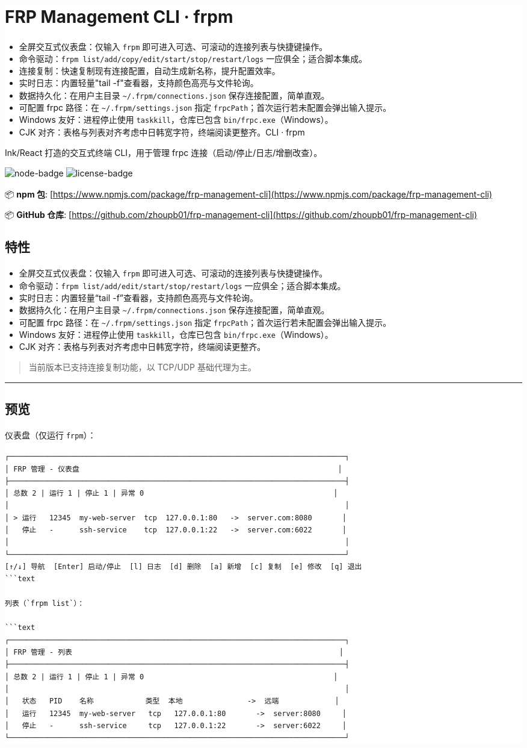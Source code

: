 # FRP Management CLI · frpm

- 全屏交互式仪表盘：仅输入 `frpm` 即可进入可选、可滚动的连接列表与快捷键操作。
- 命令驱动：`frpm list/add/copy/edit/start/stop/restart/logs` 一应俱全；适合脚本集成。
- 连接复制：快速复制现有连接配置，自动生成新名称，提升配置效率。
- 实时日志：内置轻量"tail -f"查看器，支持颜色高亮与文件轮询。
- 数据持久化：在用户主目录 `~/.frpm/connections.json` 保存连接配置，简单直观。
- 可配置 frpc 路径：在 `~/.frpm/settings.json` 指定 `frpcPath`；首次运行若未配置会弹出输入提示。
- Windows 友好：进程停止使用 `taskkill`，仓库已包含 `bin/frpc.exe`（Windows）。
- CJK 对齐：表格与列表对齐考虑中日韩宽字符，终端阅读更整齐。CLI · frpm

Ink/React 打造的交互式终端 CLI，用于管理 frpc 连接（启动/停止/日志/增删改查）。

![node-badge](https://img.shields.io/badge/node-%E2%89%A518-orange) ![license-badge](https://img.shields.io/badge/license-MIT-green)

📦 **npm 包**: [https://www.npmjs.com/package/frp-management-cli](https://www.npmjs.com/package/frp-management-cli)

📦 **GitHub 仓库**: [https://github.com/zhoupb01/frp-management-cli](https://github.com/zhoupb01/frp-management-cli)

## 特性

- 全屏交互式仪表盘：仅输入 `frpm` 即可进入可选、可滚动的连接列表与快捷键操作。
- 命令驱动：`frpm list/add/edit/start/stop/restart/logs` 一应俱全；适合脚本集成。
- 实时日志：内置轻量“tail -f”查看器，支持颜色高亮与文件轮询。
- 数据持久化：在用户主目录 `~/.frpm/connections.json` 保存连接配置，简单直观。
- 可配置 frpc 路径：在 `~/.frpm/settings.json` 指定 `frpcPath`；首次运行若未配置会弹出输入提示。
- Windows 友好：进程停止使用 `taskkill`，仓库已包含 `bin/frpc.exe`（Windows）。
- CJK 对齐：表格与列表对齐考虑中日韩宽字符，终端阅读更整齐。

> 当前版本已支持连接复制功能，以 TCP/UDP 基础代理为主。

---

## 预览

仪表盘（仅运行 `frpm`）：

```text
┌──────────────────────────────────────────────────────────────────────────────┐
│ FRP 管理 - 仪表盘                                                            │
├──────────────────────────────────────────────────────────────────────────────┤
│ 总数 2 | 运行 1 | 停止 1 | 异常 0                                            │
│                                                                              │
│ > 运行   12345  my-web-server  tcp  127.0.0.1:80   ->  server.com:8080       │
│   停止   -      ssh-service    tcp  127.0.0.1:22   ->  server.com:6022       │
│                                                                              │
└──────────────────────────────────────────────────────────────────────────────┘
[↑/↓] 导航  [Enter] 启动/停止  [l] 日志  [d] 删除  [a] 新增  [c] 复制  [e] 修改  [q] 退出
```text

列表（`frpm list`）：

```text
┌──────────────────────────────────────────────────────────────────────────────┐
│ FRP 管理 - 列表                                                              │
├──────────────────────────────────────────────────────────────────────────────┤
│ 总数 2 | 运行 1 | 停止 1 | 异常 0                                            │
│                                                                              │
│   状态   PID    名称            类型  本地               ->  远端             │
│   运行   12345  my-web-server   tcp   127.0.0.1:80       ->  server:8080     │
│   停止   -      ssh-service     tcp   127.0.0.1:22       ->  server:6022     │
└──────────────────────────────────────────────────────────────────────────────┘
```
